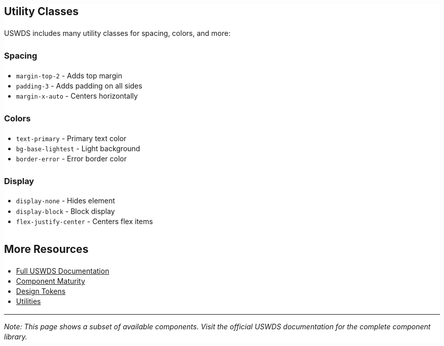 ## Utility Classes

USWDS includes many utility classes for spacing, colors, and more:

### Spacing
- `margin-top-2` - Adds top margin
- `padding-3` - Adds padding on all sides
- `margin-x-auto` - Centers horizontally

### Colors
- `text-primary` - Primary text color
- `bg-base-lightest` - Light background
- `border-error` - Error border color

### Display
- `display-none` - Hides element
- `display-block` - Block display
- `flex-justify-center` - Centers flex items

## More Resources

- [Full USWDS Documentation](https://designsystem.digital.gov/components/)
- [Component Maturity](https://designsystem.digital.gov/components/component-maturity/)
- [Design Tokens](https://designsystem.digital.gov/design-tokens/)
- [Utilities](https://designsystem.digital.gov/utilities/)

---

*Note: This page shows a subset of available components. Visit the official USWDS documentation for the complete component library.*